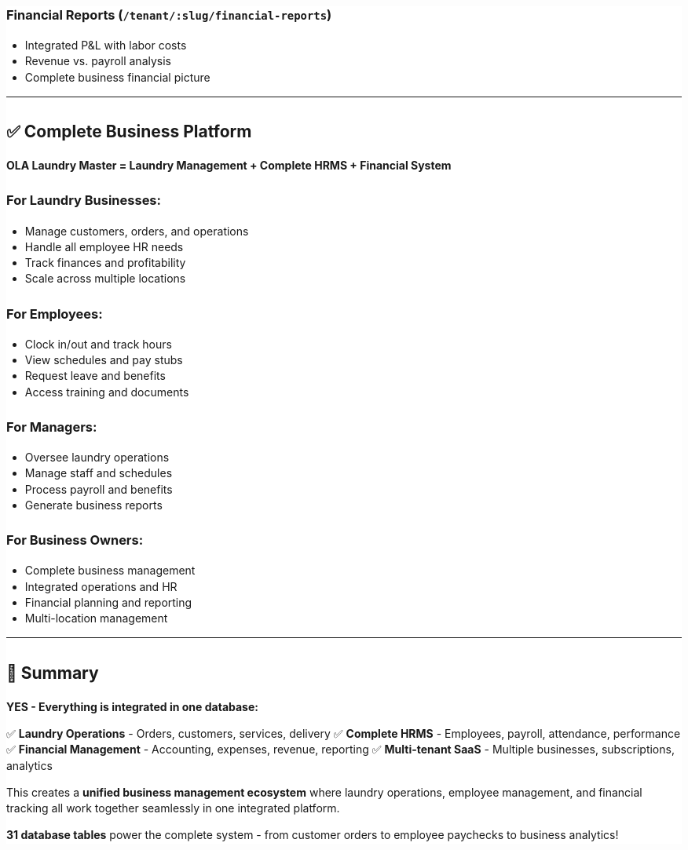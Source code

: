 ### **Financial Reports** (`/tenant/:slug/financial-reports`)
- Integrated P&L with labor costs
- Revenue vs. payroll analysis
- Complete business financial picture

---

## ✅ Complete Business Platform

**OLA Laundry Master = Laundry Management + Complete HRMS + Financial System**

### **For Laundry Businesses:**
- Manage customers, orders, and operations
- Handle all employee HR needs
- Track finances and profitability
- Scale across multiple locations

### **For Employees:**
- Clock in/out and track hours
- View schedules and pay stubs
- Request leave and benefits
- Access training and documents

### **For Managers:**
- Oversee laundry operations
- Manage staff and schedules
- Process payroll and benefits
- Generate business reports

### **For Business Owners:**
- Complete business management
- Integrated operations and HR
- Financial planning and reporting
- Multi-location management

---

## 🚀 Summary

**YES - Everything is integrated in one database:**

✅ **Laundry Operations** - Orders, customers, services, delivery
✅ **Complete HRMS** - Employees, payroll, attendance, performance  
✅ **Financial Management** - Accounting, expenses, revenue, reporting
✅ **Multi-tenant SaaS** - Multiple businesses, subscriptions, analytics

This creates a **unified business management ecosystem** where laundry operations, employee management, and financial tracking all work together seamlessly in one integrated platform.

**31 database tables** power the complete system - from customer orders to employee paychecks to business analytics!